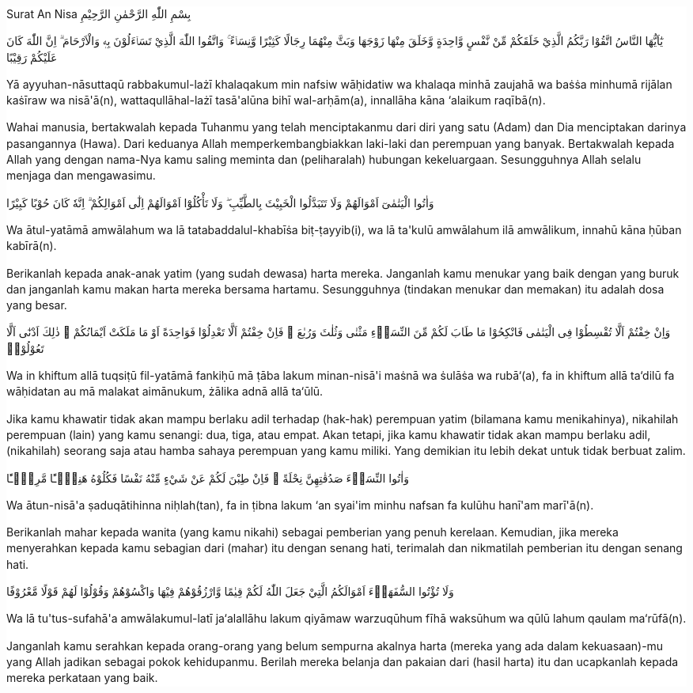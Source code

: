 
Surat An Nisa
بِسْمِ اللّٰهِ الرَّحْمٰنِ الرَّحِيْمِ

يٰٓاَيُّهَا النَّاسُ اتَّقُوْا رَبَّكُمُ الَّذِيْ خَلَقَكُمْ مِّنْ نَّفْسٍ وَّاحِدَةٍ وَّخَلَقَ مِنْهَا زَوْجَهَا وَبَثَّ مِنْهُمَا رِجَالًا كَثِيْرًا وَّنِسَاۤءً ۚ وَاتَّقُوا اللّٰهَ الَّذِيْ تَسَاۤءَلُوْنَ بِهٖ وَالْاَرْحَامَ ۗ اِنَّ اللّٰهَ كَانَ عَلَيْكُمْ رَقِيْبًا

Yā ayyuhan-nāsuttaqū rabbakumul-lażī khalaqakum min nafsiw wāḥidatiw wa khalaqa minhā zaujahā wa baṡṡa minhumā rijālan kaṡīraw wa nisā'ā(n), wattaqullāhal-lażī tasā'alūna bihī wal-arḥām(a), innallāha kāna ‘alaikum raqībā(n).

Wahai manusia, bertakwalah kepada Tuhanmu yang telah menciptakanmu dari diri yang satu (Adam) dan Dia menciptakan darinya pasangannya (Hawa). Dari keduanya Allah memperkembangbiakkan laki-laki dan perempuan yang banyak. Bertakwalah kepada Allah yang dengan nama-Nya kamu saling meminta dan (peliharalah) hubungan kekeluargaan. Sesungguhnya Allah selalu menjaga dan mengawasimu.

وَاٰتُوا الْيَتٰمٰىٓ اَمْوَالَهُمْ وَلَا تَتَبَدَّلُوا الْخَبِيْثَ بِالطَّيِّبِ ۖ وَلَا تَأْكُلُوْٓا اَمْوَالَهُمْ اِلٰٓى اَمْوَالِكُمْ ۗ اِنَّهٗ كَانَ حُوْبًا كَبِيْرًا

Wa ātul-yatāmā amwālahum wa lā tatabaddalul-khabīṡa biṭ-ṭayyib(i), wa lā ta'kulū amwālahum ilā amwālikum, innahū kāna ḥūban kabīrā(n).

Berikanlah kepada anak-anak yatim (yang sudah dewasa) harta mereka. Janganlah kamu menukar yang baik dengan yang buruk dan janganlah kamu makan harta mereka bersama hartamu. Sesungguhnya (tindakan menukar dan memakan) itu adalah dosa yang besar.

وَاِنْ خِفْتُمْ اَلَّا تُقْسِطُوْا فِى الْيَتٰمٰى فَانْكِحُوْا مَا طَابَ لَكُمْ مِّنَ النِّسَاۤءِ مَثْنٰى وَثُلٰثَ وَرُبٰعَ ۚ فَاِنْ خِفْتُمْ اَلَّا تَعْدِلُوْا فَوَاحِدَةً اَوْ مَا مَلَكَتْ اَيْمَانُكُمْ ۗ ذٰلِكَ اَدْنٰٓى اَلَّا تَعُوْلُوْاۗ

Wa in khiftum allā tuqsiṭū fil-yatāmā fankiḥū mā ṭāba lakum minan-nisā'i maṡnā wa ṡulāṡa wa rubā‘(a), fa in khiftum allā ta‘dilū fa wāḥidatan au mā malakat aimānukum, żālika adnā allā ta‘ūlū.

Jika kamu khawatir tidak akan mampu berlaku adil terhadap (hak-hak) perempuan yatim (bilamana kamu menikahinya), nikahilah perempuan (lain) yang kamu senangi: dua, tiga, atau empat. Akan tetapi, jika kamu khawatir tidak akan mampu berlaku adil, (nikahilah) seorang saja atau hamba sahaya perempuan yang kamu miliki. Yang demikian itu lebih dekat untuk tidak berbuat zalim.

وَاٰتُوا النِّسَاۤءَ صَدُقٰتِهِنَّ نِحْلَةً ۗ فَاِنْ طِبْنَ لَكُمْ عَنْ شَيْءٍ مِّنْهُ نَفْسًا فَكُلُوْهُ هَنِيْۤـًٔا مَّرِيْۤـًٔا

Wa ātun-nisā'a ṣaduqātihinna niḥlah(tan), fa in ṭibna lakum ‘an syai'im minhu nafsan fa kulūhu hanī'am marī'ā(n).

Berikanlah mahar kepada wanita (yang kamu nikahi) sebagai pemberian yang penuh kerelaan. Kemudian, jika mereka menyerahkan kepada kamu sebagian dari (mahar) itu dengan senang hati, terimalah dan nikmatilah pemberian itu dengan senang hati.

وَلَا تُؤْتُوا السُّفَهَاۤءَ اَمْوَالَكُمُ الَّتِيْ جَعَلَ اللّٰهُ لَكُمْ قِيٰمًا وَّارْزُقُوْهُمْ فِيْهَا وَاكْسُوْهُمْ وَقُوْلُوْا لَهُمْ قَوْلًا مَّعْرُوْفًا

Wa lā tu'tus-sufahā'a amwālakumul-latī ja‘alallāhu lakum qiyāmaw warzuqūhum fīhā waksūhum wa qūlū lahum qaulam ma‘rūfā(n).

Janganlah kamu serahkan kepada orang-orang yang belum sempurna akalnya harta (mereka yang ada dalam kekuasaan)-mu yang Allah jadikan sebagai pokok kehidupanmu. Berilah mereka belanja dan pakaian dari (hasil harta) itu dan ucapkanlah kepada mereka perkataan yang baik.
